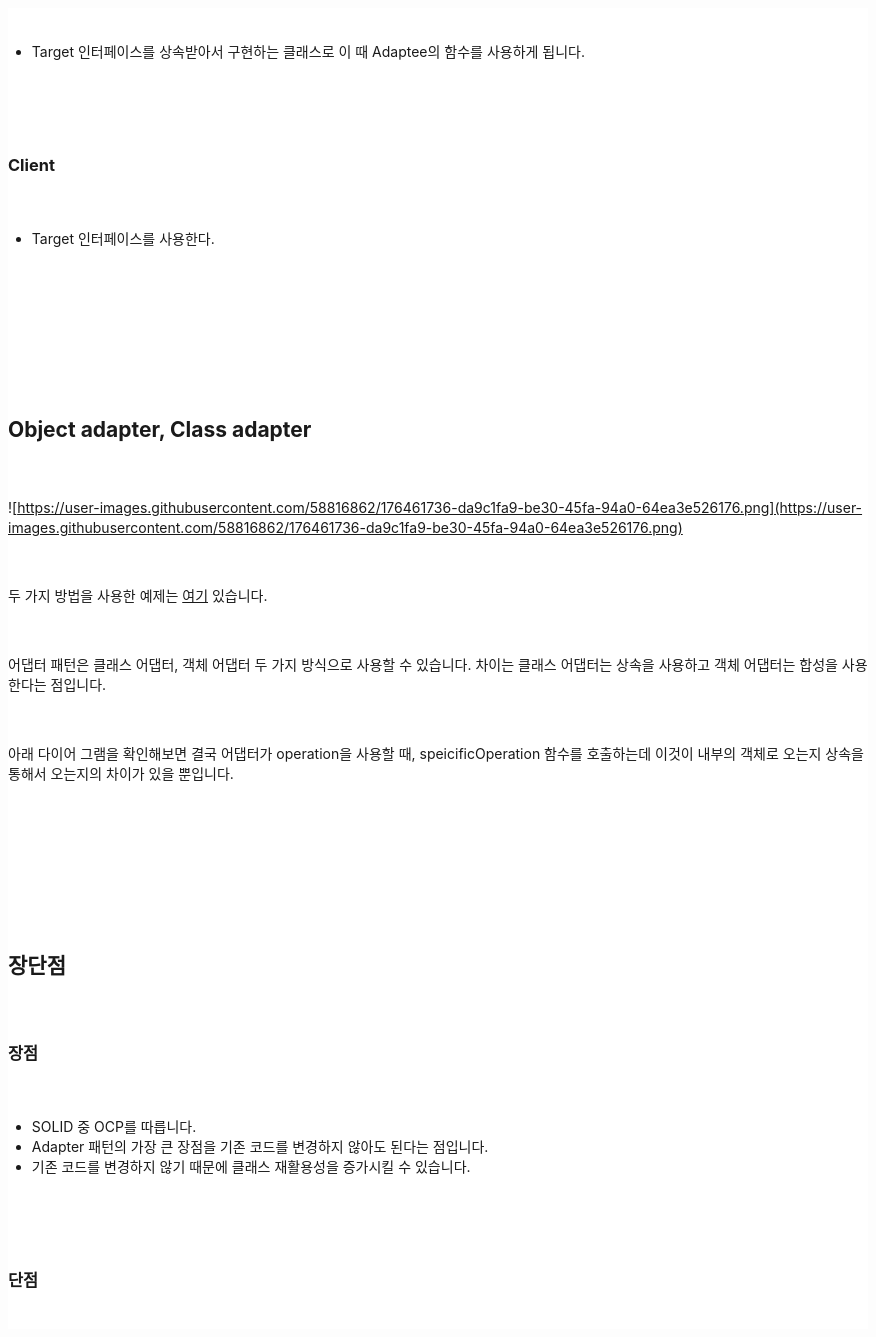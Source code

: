 　

- Target 인터페이스를 상속받아서 구현하는 클래스로 이 때 Adaptee의 함수를 사용하게 됩니다.

　

　

### Client

　

- Target 인터페이스를 사용한다.

　

　

　

　

## Object adapter, Class adapter

　

![https://user-images.githubusercontent.com/58816862/176461736-da9c1fa9-be30-45fa-94a0-64ea3e526176.png](https://user-images.githubusercontent.com/58816862/176461736-da9c1fa9-be30-45fa-94a0-64ea3e526176.png)

　

두 가지 방법을 사용한 예제는 [여기](https://github.com/leeheefull/blog-source/tree/main/design-pattern/src/main/java/com/leeheefull/adapter) 있습니다.

　

어댑터 패턴은 클래스 어댑터, 객체 어댑터 두 가지 방식으로 사용할 수 있습니다. 차이는 클래스 어댑터는 상속을 사용하고 객체 어댑터는 합성을 사용한다는 점입니다.

　

아래 다이어 그램을 확인해보면 결국 어댑터가 operation을 사용할 때, speicificOperation 함수를 호출하는데 이것이 내부의 객체로 오는지 상속을 통해서 오는지의 차이가 있을 뿐입니다.

　

　

　

　

## 장단점

　

### 장점

　

- SOLID 중 OCP를 따릅니다.
- Adapter 패턴의 가장 큰 장점을 기존 코드를 변경하지 않아도 된다는 점입니다.
- 기존 코드를 변경하지 않기 때문에 클래스 재활용성을 증가시킬 수 있습니다.

　

　

### 단점

　
